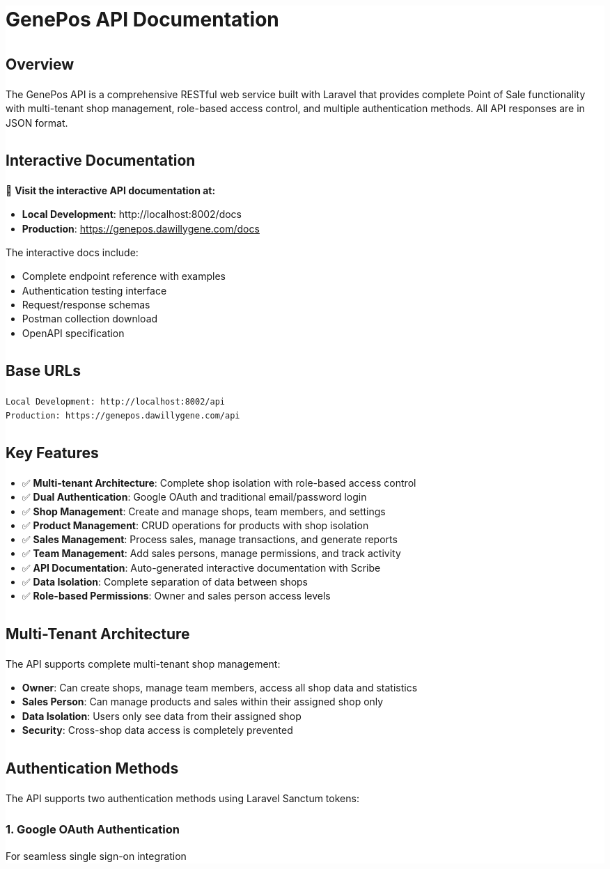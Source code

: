 # GenePos API Documentation

## Overview
The GenePos API is a comprehensive RESTful web service built with Laravel that provides complete Point of Sale functionality with multi-tenant shop management, role-based access control, and multiple authentication methods. All API responses are in JSON format.

## Interactive Documentation
🚀 **Visit the interactive API documentation at:**
- **Local Development**: http://localhost:8002/docs
- **Production**: https://genepos.dawillygene.com/docs

The interactive docs include:
- Complete endpoint reference with examples
- Authentication testing interface
- Request/response schemas
- Postman collection download
- OpenAPI specification

## Base URLs
```
Local Development: http://localhost:8002/api
Production: https://genepos.dawillygene.com/api
```

## Key Features
- ✅ **Multi-tenant Architecture**: Complete shop isolation with role-based access control
- ✅ **Dual Authentication**: Google OAuth and traditional email/password login
- ✅ **Shop Management**: Create and manage shops, team members, and settings
- ✅ **Product Management**: CRUD operations for products with shop isolation
- ✅ **Sales Management**: Process sales, manage transactions, and generate reports
- ✅ **Team Management**: Add sales persons, manage permissions, and track activity
- ✅ **API Documentation**: Auto-generated interactive documentation with Scribe
- ✅ **Data Isolation**: Complete separation of data between shops
- ✅ **Role-based Permissions**: Owner and sales person access levels

## Multi-Tenant Architecture
The API supports complete multi-tenant shop management:
- **Owner**: Can create shops, manage team members, access all shop data and statistics
- **Sales Person**: Can manage products and sales within their assigned shop only
- **Data Isolation**: Users only see data from their assigned shop
- **Security**: Cross-shop data access is completely prevented

## Authentication Methods
The API supports two authentication methods using Laravel Sanctum tokens:

### 1. Google OAuth Authentication
For seamless single sign-on integration
